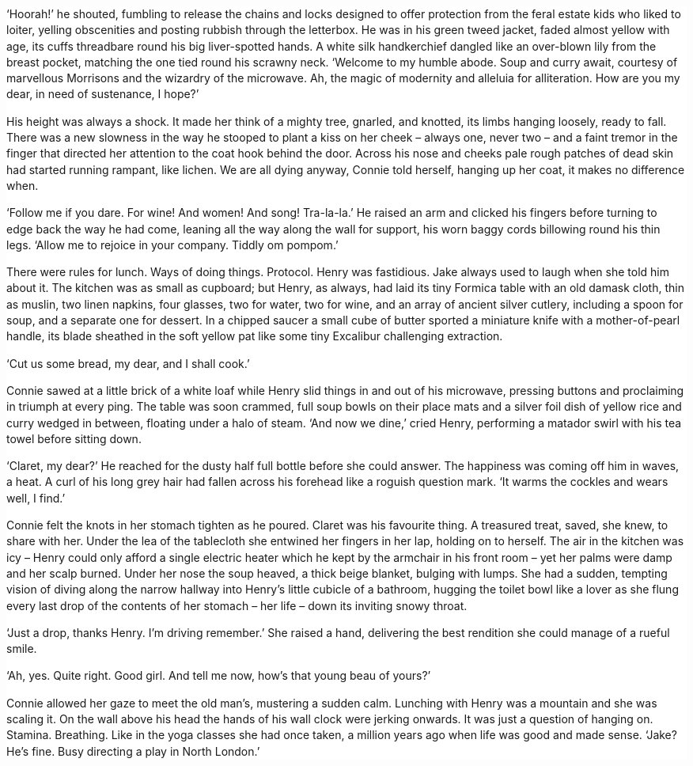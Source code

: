 ‘Hoorah!’ he shouted, fumbling to release the chains and locks designed to offer protection from the feral estate kids who liked to loiter, yelling obscenities and posting rubbish through the letterbox. He was in his green tweed jacket, faded almost yellow with age, its cuffs threadbare round his big liver-spotted hands.  A white silk handkerchief dangled like an over-blown lily from the breast pocket, matching the one tied round his scrawny neck.  ‘Welcome to my humble abode.  Soup and curry await, courtesy of marvellous Morrisons and the wizardry of the microwave.  Ah, the magic of modernity and alleluia for alliteration.  How are you my dear, in need of sustenance, I hope?’  

His height was always a shock.  It made her think of a mighty tree, gnarled, and knotted, its limbs hanging loosely, ready to fall.  There was a new slowness in the way he stooped to plant a kiss on her cheek – always one, never two – and a faint tremor in the finger that directed her attention to the coat hook behind the door.  Across his nose and cheeks pale rough patches of dead skin had started running rampant, like lichen.  We are all dying anyway, Connie told herself, hanging up her coat, it makes no difference when. 

‘Follow me if you dare. For wine! And women! And song! Tra-la-la.’  He raised an arm and clicked his fingers before turning to edge back the way he had come, leaning all the way along the wall for support, his worn baggy cords billowing round his thin legs.  ‘Allow me to rejoice in your company.  Tiddly om pompom.’

There were rules for lunch. Ways of doing things.  Protocol.  Henry was fastidious.  Jake always used to laugh when she told him about it.  The kitchen was as small as cupboard; but Henry, as always, had laid its tiny Formica table with an old damask cloth, thin as muslin, two linen napkins, four  glasses, two for water, two for wine, and an array of ancient silver cutlery, including a spoon for soup, and a separate one for dessert.  In a chipped saucer a small cube of butter sported a miniature knife with a mother-of-pearl handle, its blade sheathed in the soft yellow pat like some tiny Excalibur challenging extraction. 

‘Cut us some bread, my dear, and I shall cook.’  

Connie sawed at a little brick of a white loaf while Henry slid things in and out of his microwave, pressing buttons and proclaiming in triumph at every ping.  The table was soon crammed, full soup bowls on their place mats and a silver foil dish of yellow rice and curry wedged in between, floating under a halo of steam.  ‘And now we dine,’ cried Henry, performing a matador swirl with his tea towel before sitting down.  

‘Claret, my dear?’ He reached for the dusty half full bottle before she could answer.  The happiness was coming off him in waves, a heat.  A curl of his long grey hair had fallen across his forehead like a roguish question mark.  ‘It warms the cockles and wears well, I find.’

Connie felt the knots in her stomach tighten as he poured.  Claret was his favourite thing.  A treasured treat, saved, she knew, to share with her.  Under the lea of the tablecloth she entwined her fingers in her lap, holding on to herself.  The air in the kitchen was icy – Henry could only afford a single electric heater which he kept by the armchair in his front room – yet her palms were damp and her scalp burned.  Under her nose the soup heaved, a thick beige blanket, bulging with lumps.  She had a sudden, tempting vision of diving along the narrow hallway into Henry’s little cubicle of a bathroom, hugging the toilet bowl like a lover as she flung every last drop of the contents of her stomach – her life – down its inviting snowy throat. 

‘Just a drop, thanks Henry.  I’m driving remember.’  She raised a hand, delivering the best rendition she could manage of a rueful smile.

‘Ah, yes.  Quite right.  Good girl.  And tell me now, how’s that young beau of yours?’ 

Connie allowed her gaze to meet the old man’s, mustering a sudden calm.  Lunching with Henry was a mountain and she was scaling it.  On the wall above his head the hands of his wall clock were jerking onwards.  It was just a question of hanging on.  Stamina.  Breathing.  Like in the yoga classes she had once taken, a million years ago when life was good and made sense.  ‘Jake?  He’s fine.  Busy directing a play in North London.’ 
